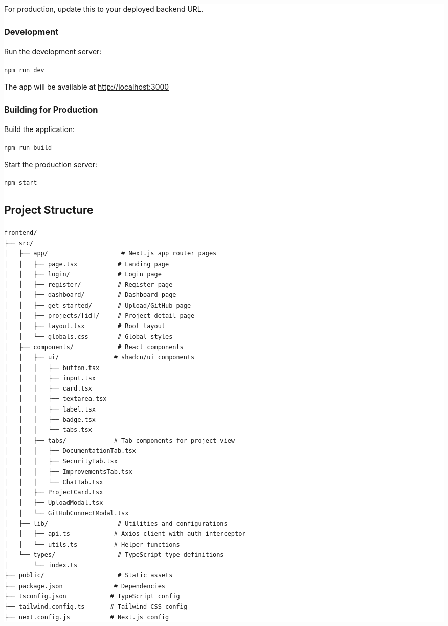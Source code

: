    For production, update this to your deployed backend URL.

### Development

Run the development server:

```bash
npm run dev
```

The app will be available at [http://localhost:3000](http://localhost:3000)

### Building for Production

Build the application:

```bash
npm run build
```

Start the production server:

```bash
npm start
```

## Project Structure

```
frontend/
├── src/
│   ├── app/                    # Next.js app router pages
│   │   ├── page.tsx           # Landing page
│   │   ├── login/             # Login page
│   │   ├── register/          # Register page
│   │   ├── dashboard/         # Dashboard page
│   │   ├── get-started/       # Upload/GitHub page
│   │   ├── projects/[id]/     # Project detail page
│   │   ├── layout.tsx         # Root layout
│   │   └── globals.css        # Global styles
│   ├── components/            # React components
│   │   ├── ui/               # shadcn/ui components
│   │   │   ├── button.tsx
│   │   │   ├── input.tsx
│   │   │   ├── card.tsx
│   │   │   ├── textarea.tsx
│   │   │   ├── label.tsx
│   │   │   ├── badge.tsx
│   │   │   └── tabs.tsx
│   │   ├── tabs/             # Tab components for project view
│   │   │   ├── DocumentationTab.tsx
│   │   │   ├── SecurityTab.tsx
│   │   │   ├── ImprovementsTab.tsx
│   │   │   └── ChatTab.tsx
│   │   ├── ProjectCard.tsx
│   │   ├── UploadModal.tsx
│   │   └── GitHubConnectModal.tsx
│   ├── lib/                   # Utilities and configurations
│   │   ├── api.ts            # Axios client with auth interceptor
│   │   └── utils.ts          # Helper functions
│   └── types/                 # TypeScript type definitions
│       └── index.ts
├── public/                    # Static assets
├── package.json              # Dependencies
├── tsconfig.json            # TypeScript config
├── tailwind.config.ts       # Tailwind CSS config
├── next.config.js           # Next.js config
```